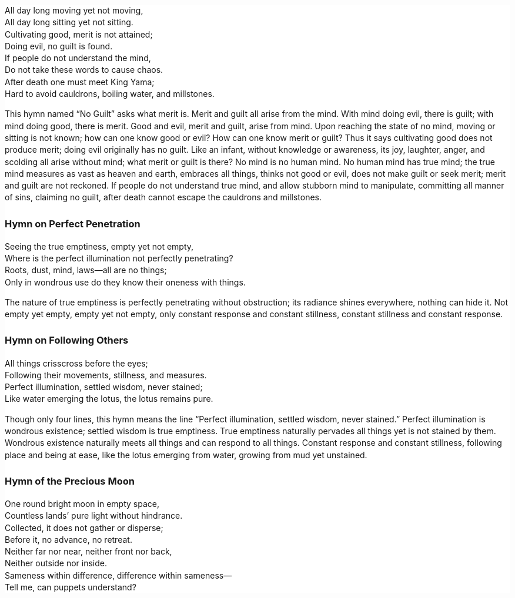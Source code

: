 All day long moving yet not moving,  
All day long sitting yet not sitting.  
Cultivating good, merit is not attained;  
Doing evil, no guilt is found.  
If people do not understand the mind,  
Do not take these words to cause chaos.  
After death one must meet King Yama;  
Hard to avoid cauldrons, boiling water, and millstones.

This hymn named “No Guilt” asks what merit is. Merit and guilt all arise from the mind. With mind doing evil, there is guilt; with mind doing good, there is merit. Good and evil, merit and guilt, arise from mind. Upon reaching the state of no mind, moving or sitting is not known; how can one know good or evil? How can one know merit or guilt? Thus it says cultivating good does not produce merit; doing evil originally has no guilt. Like an infant, without knowledge or awareness, its joy, laughter, anger, and scolding all arise without mind; what merit or guilt is there? No mind is no human mind. No human mind has true mind; the true mind measures as vast as heaven and earth, embraces all things, thinks not good or evil, does not make guilt or seek merit; merit and guilt are not reckoned. If people do not understand true mind, and allow stubborn mind to manipulate, committing all manner of sins, claiming no guilt, after death cannot escape the cauldrons and millstones.

### Hymn on Perfect Penetration

Seeing the true emptiness, empty yet not empty,  
Where is the perfect illumination not perfectly penetrating?  
Roots, dust, mind, laws—all are no things;  
Only in wondrous use do they know their oneness with things.

The nature of true emptiness is perfectly penetrating without obstruction; its radiance shines everywhere, nothing can hide it. Not empty yet empty, empty yet not empty, only constant response and constant stillness, constant stillness and constant response.

### Hymn on Following Others

All things crisscross before the eyes;  
Following their movements, stillness, and measures.  
Perfect illumination, settled wisdom, never stained;  
Like water emerging the lotus, the lotus remains pure.

Though only four lines, this hymn means the line “Perfect illumination, settled wisdom, never stained.” Perfect illumination is wondrous existence; settled wisdom is true emptiness. True emptiness naturally pervades all things yet is not stained by them. Wondrous existence naturally meets all things and can respond to all things. Constant response and constant stillness, following place and being at ease, like the lotus emerging from water, growing from mud yet unstained.

### Hymn of the Precious Moon

One round bright moon in empty space,  
Countless lands’ pure light without hindrance.  
Collected, it does not gather or disperse;  
Before it, no advance, no retreat.  
Neither far nor near, neither front nor back,  
Neither outside nor inside.  
Sameness within difference, difference within sameness—  
Tell me, can puppets understand?
